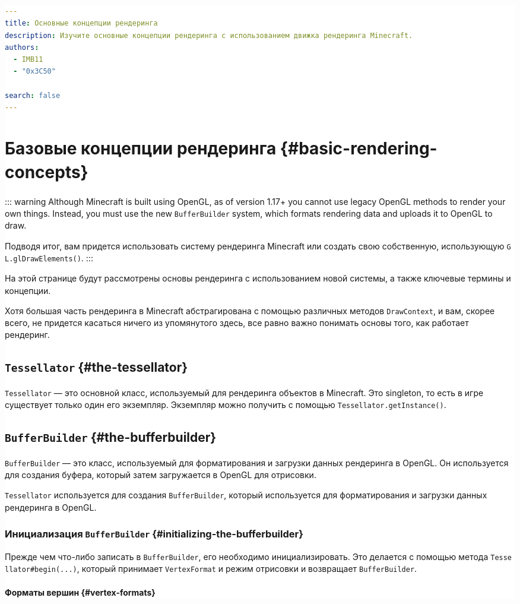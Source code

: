 ```yaml
---
title: Основные концепции рендеринга
description: Изучите основные концепции рендеринга с использованием движка рендеринга Minecraft.
authors:
  - IMB11
  - "0x3C50"

search: false
---
```


# Базовые концепции рендеринга {#basic-rendering-concepts}

::: warning
Although Minecraft is built using OpenGL, as of version 1.17+ you cannot use legacy OpenGL methods to render your own things. Instead, you must use the new `BufferBuilder` system, which formats rendering data and uploads it to OpenGL to draw.

Подводя итог, вам придется использовать систему рендеринга Minecraft или создать свою собственную, использующую `GL.glDrawElements()`.
:::

На этой странице будут рассмотрены основы рендеринга с использованием новой системы, а также ключевые термины и концепции.

Хотя большая часть рендеринга в Minecraft абстрагирована с помощью различных методов `DrawContext`, и вам, скорее всего, не придется касаться ничего из упомянутого здесь, все равно важно понимать основы того, как работает рендеринг.

## `Tessellator` {#the-tessellator}

`Tessellator` — это основной класс, используемый для рендеринга объектов в Minecraft. Это singleton, то есть в игре существует только один его экземпляр. Экземпляр можно получить с помощью `Tessellator.getInstance()`.

## `BufferBuilder` {#the-bufferbuilder}

`BufferBuilder` — это класс, используемый для форматирования и загрузки данных рендеринга в OpenGL. Он используется для создания буфера, который затем загружается в OpenGL для отрисовки.

`Tessellator` используется для создания `BufferBuilder`, который используется для форматирования и загрузки данных рендеринга в OpenGL.

### Инициализация `BufferBuilder` {#initializing-the-bufferbuilder}

Прежде чем что-либо записать в `BufferBuilder`, его необходимо инициализировать. Это делается с помощью метода `Tessellator#begin(...)`, который принимает `VertexFormat` и режим отрисовки и возвращает `BufferBuilder`.

#### Форматы вершин {#vertex-formats}
